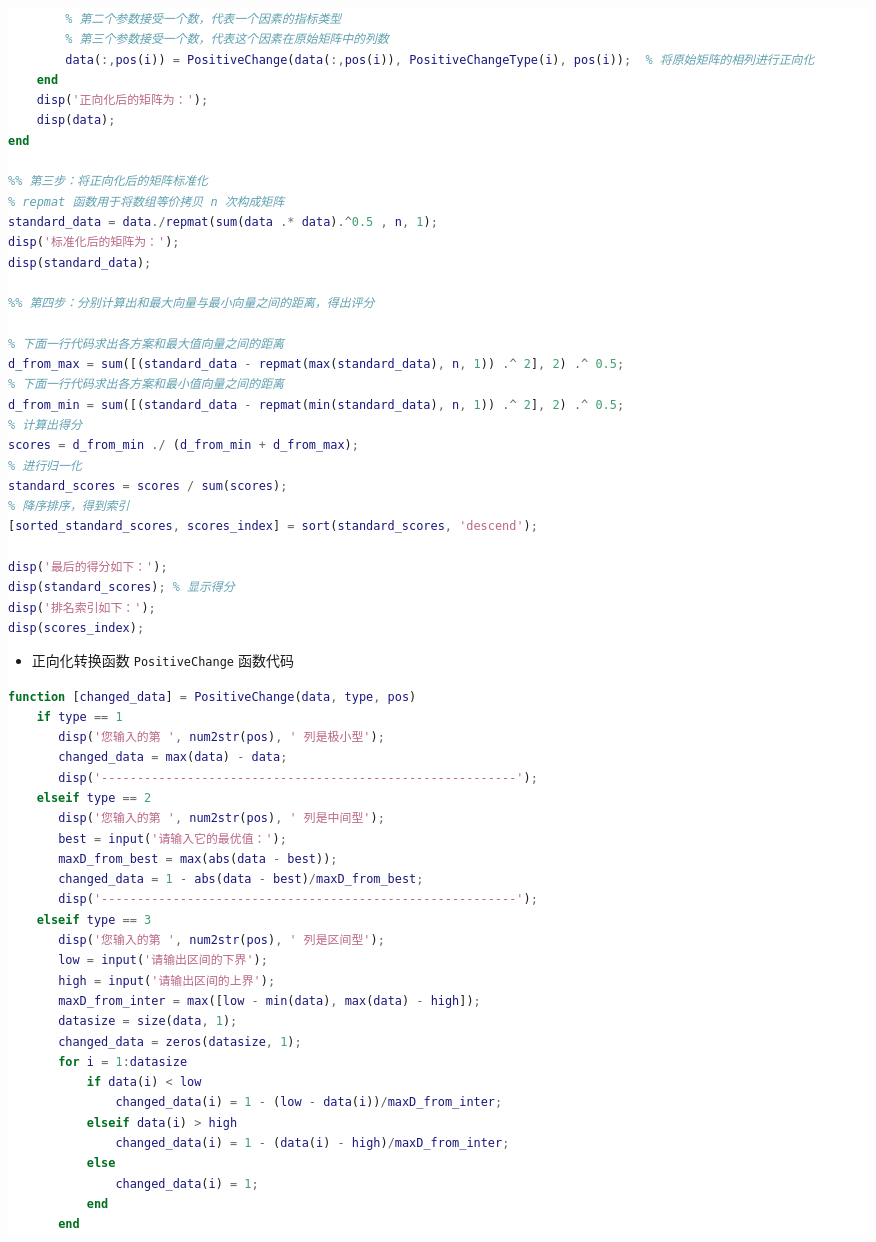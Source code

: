 ```m
        % 第二个参数接受一个数，代表一个因素的指标类型
        % 第三个参数接受一个数，代表这个因素在原始矩阵中的列数
        data(:,pos(i)) = PositiveChange(data(:,pos(i)), PositiveChangeType(i), pos(i));  % 将原始矩阵的相列进行正向化
    end
    disp('正向化后的矩阵为：');
    disp(data);
end

%% 第三步：将正向化后的矩阵标准化
% repmat 函数用于将数组等价拷贝 n 次构成矩阵
standard_data = data./repmat(sum(data .* data).^0.5 , n, 1);
disp('标准化后的矩阵为：');
disp(standard_data);

%% 第四步：分别计算出和最大向量与最小向量之间的距离，得出评分

% 下面一行代码求出各方案和最大值向量之间的距离
d_from_max = sum([(standard_data - repmat(max(standard_data), n, 1)) .^ 2], 2) .^ 0.5;
% 下面一行代码求出各方案和最小值向量之间的距离
d_from_min = sum([(standard_data - repmat(min(standard_data), n, 1)) .^ 2], 2) .^ 0.5;
% 计算出得分
scores = d_from_min ./ (d_from_min + d_from_max);
% 进行归一化
standard_scores = scores / sum(scores);
% 降序排序，得到索引
[sorted_standard_scores, scores_index] = sort(standard_scores, 'descend');

disp('最后的得分如下：');
disp(standard_scores); % 显示得分
disp('排名索引如下：');
disp(scores_index);
```

- 正向化转换函数  `PositiveChange` 函数代码

```m
function [changed_data] = PositiveChange(data, type, pos)
    if type == 1
       disp('您输入的第 ', num2str(pos), ' 列是极小型');
       changed_data = max(data) - data;
       disp('----------------------------------------------------------');
    elseif type == 2
       disp('您输入的第 ', num2str(pos), ' 列是中间型');
       best = input('请输入它的最优值：');
       maxD_from_best = max(abs(data - best));
       changed_data = 1 - abs(data - best)/maxD_from_best;
       disp('----------------------------------------------------------');
    elseif type == 3
       disp('您输入的第 ', num2str(pos), ' 列是区间型');
       low = input('请输出区间的下界');
       high = input('请输出区间的上界');
       maxD_from_inter = max([low - min(data), max(data) - high]);
       datasize = size(data, 1);
       changed_data = zeros(datasize, 1);
       for i = 1:datasize
           if data(i) < low
               changed_data(i) = 1 - (low - data(i))/maxD_from_inter;
           elseif data(i) > high
               changed_data(i) = 1 - (data(i) - high)/maxD_from_inter;
           else
               changed_data(i) = 1;
           end
       end
```